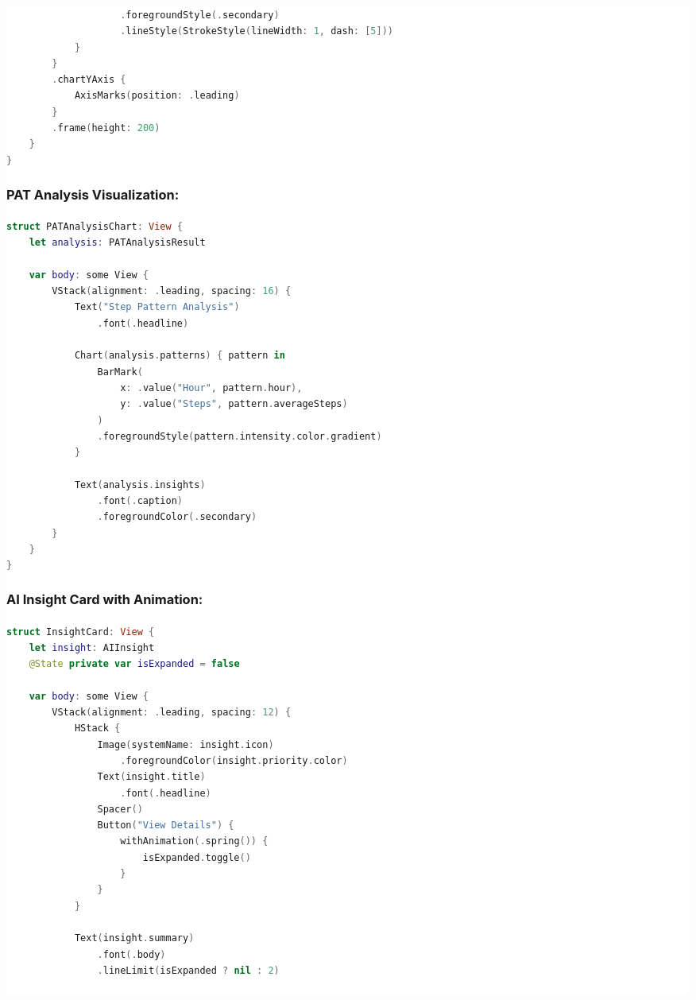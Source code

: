```swift
                    .foregroundStyle(.secondary)
                    .lineStyle(StrokeStyle(lineWidth: 1, dash: [5]))
            }
        }
        .chartYAxis {
            AxisMarks(position: .leading)
        }
        .frame(height: 200)
    }
}
```

### PAT Analysis Visualization:
```swift
struct PATAnalysisChart: View {
    let analysis: PATAnalysisResult
    
    var body: some View {
        VStack(alignment: .leading, spacing: 16) {
            Text("Step Pattern Analysis")
                .font(.headline)
            
            Chart(analysis.patterns) { pattern in
                BarMark(
                    x: .value("Hour", pattern.hour),
                    y: .value("Steps", pattern.averageSteps)
                )
                .foregroundStyle(pattern.intensity.color.gradient)
            }
            
            Text(analysis.insights)
                .font(.caption)
                .foregroundColor(.secondary)
        }
    }
}
```

### AI Insight Card with Animation:
```swift
struct InsightCard: View {
    let insight: AIInsight
    @State private var isExpanded = false
    
    var body: some View {
        VStack(alignment: .leading, spacing: 12) {
            HStack {
                Image(systemName: insight.icon)
                    .foregroundColor(insight.priority.color)
                Text(insight.title)
                    .font(.headline)
                Spacer()
                Button("View Details") {
                    withAnimation(.spring()) {
                        isExpanded.toggle()
                    }
                }
            }
            
            Text(insight.summary)
                .font(.body)
                .lineLimit(isExpanded ? nil : 2)
            
```